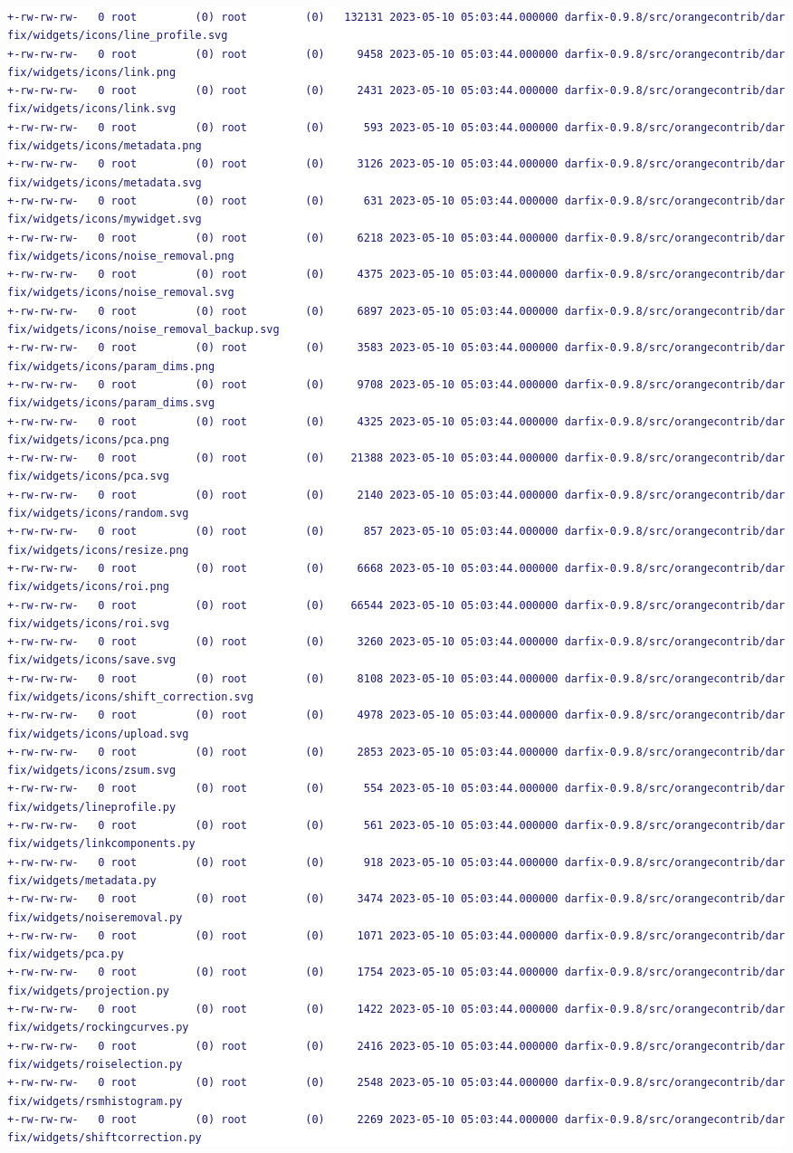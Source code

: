 ```diff
+-rw-rw-rw-   0 root         (0) root         (0)   132131 2023-05-10 05:03:44.000000 darfix-0.9.8/src/orangecontrib/darfix/widgets/icons/line_profile.svg
+-rw-rw-rw-   0 root         (0) root         (0)     9458 2023-05-10 05:03:44.000000 darfix-0.9.8/src/orangecontrib/darfix/widgets/icons/link.png
+-rw-rw-rw-   0 root         (0) root         (0)     2431 2023-05-10 05:03:44.000000 darfix-0.9.8/src/orangecontrib/darfix/widgets/icons/link.svg
+-rw-rw-rw-   0 root         (0) root         (0)      593 2023-05-10 05:03:44.000000 darfix-0.9.8/src/orangecontrib/darfix/widgets/icons/metadata.png
+-rw-rw-rw-   0 root         (0) root         (0)     3126 2023-05-10 05:03:44.000000 darfix-0.9.8/src/orangecontrib/darfix/widgets/icons/metadata.svg
+-rw-rw-rw-   0 root         (0) root         (0)      631 2023-05-10 05:03:44.000000 darfix-0.9.8/src/orangecontrib/darfix/widgets/icons/mywidget.svg
+-rw-rw-rw-   0 root         (0) root         (0)     6218 2023-05-10 05:03:44.000000 darfix-0.9.8/src/orangecontrib/darfix/widgets/icons/noise_removal.png
+-rw-rw-rw-   0 root         (0) root         (0)     4375 2023-05-10 05:03:44.000000 darfix-0.9.8/src/orangecontrib/darfix/widgets/icons/noise_removal.svg
+-rw-rw-rw-   0 root         (0) root         (0)     6897 2023-05-10 05:03:44.000000 darfix-0.9.8/src/orangecontrib/darfix/widgets/icons/noise_removal_backup.svg
+-rw-rw-rw-   0 root         (0) root         (0)     3583 2023-05-10 05:03:44.000000 darfix-0.9.8/src/orangecontrib/darfix/widgets/icons/param_dims.png
+-rw-rw-rw-   0 root         (0) root         (0)     9708 2023-05-10 05:03:44.000000 darfix-0.9.8/src/orangecontrib/darfix/widgets/icons/param_dims.svg
+-rw-rw-rw-   0 root         (0) root         (0)     4325 2023-05-10 05:03:44.000000 darfix-0.9.8/src/orangecontrib/darfix/widgets/icons/pca.png
+-rw-rw-rw-   0 root         (0) root         (0)    21388 2023-05-10 05:03:44.000000 darfix-0.9.8/src/orangecontrib/darfix/widgets/icons/pca.svg
+-rw-rw-rw-   0 root         (0) root         (0)     2140 2023-05-10 05:03:44.000000 darfix-0.9.8/src/orangecontrib/darfix/widgets/icons/random.svg
+-rw-rw-rw-   0 root         (0) root         (0)      857 2023-05-10 05:03:44.000000 darfix-0.9.8/src/orangecontrib/darfix/widgets/icons/resize.png
+-rw-rw-rw-   0 root         (0) root         (0)     6668 2023-05-10 05:03:44.000000 darfix-0.9.8/src/orangecontrib/darfix/widgets/icons/roi.png
+-rw-rw-rw-   0 root         (0) root         (0)    66544 2023-05-10 05:03:44.000000 darfix-0.9.8/src/orangecontrib/darfix/widgets/icons/roi.svg
+-rw-rw-rw-   0 root         (0) root         (0)     3260 2023-05-10 05:03:44.000000 darfix-0.9.8/src/orangecontrib/darfix/widgets/icons/save.svg
+-rw-rw-rw-   0 root         (0) root         (0)     8108 2023-05-10 05:03:44.000000 darfix-0.9.8/src/orangecontrib/darfix/widgets/icons/shift_correction.svg
+-rw-rw-rw-   0 root         (0) root         (0)     4978 2023-05-10 05:03:44.000000 darfix-0.9.8/src/orangecontrib/darfix/widgets/icons/upload.svg
+-rw-rw-rw-   0 root         (0) root         (0)     2853 2023-05-10 05:03:44.000000 darfix-0.9.8/src/orangecontrib/darfix/widgets/icons/zsum.svg
+-rw-rw-rw-   0 root         (0) root         (0)      554 2023-05-10 05:03:44.000000 darfix-0.9.8/src/orangecontrib/darfix/widgets/lineprofile.py
+-rw-rw-rw-   0 root         (0) root         (0)      561 2023-05-10 05:03:44.000000 darfix-0.9.8/src/orangecontrib/darfix/widgets/linkcomponents.py
+-rw-rw-rw-   0 root         (0) root         (0)      918 2023-05-10 05:03:44.000000 darfix-0.9.8/src/orangecontrib/darfix/widgets/metadata.py
+-rw-rw-rw-   0 root         (0) root         (0)     3474 2023-05-10 05:03:44.000000 darfix-0.9.8/src/orangecontrib/darfix/widgets/noiseremoval.py
+-rw-rw-rw-   0 root         (0) root         (0)     1071 2023-05-10 05:03:44.000000 darfix-0.9.8/src/orangecontrib/darfix/widgets/pca.py
+-rw-rw-rw-   0 root         (0) root         (0)     1754 2023-05-10 05:03:44.000000 darfix-0.9.8/src/orangecontrib/darfix/widgets/projection.py
+-rw-rw-rw-   0 root         (0) root         (0)     1422 2023-05-10 05:03:44.000000 darfix-0.9.8/src/orangecontrib/darfix/widgets/rockingcurves.py
+-rw-rw-rw-   0 root         (0) root         (0)     2416 2023-05-10 05:03:44.000000 darfix-0.9.8/src/orangecontrib/darfix/widgets/roiselection.py
+-rw-rw-rw-   0 root         (0) root         (0)     2548 2023-05-10 05:03:44.000000 darfix-0.9.8/src/orangecontrib/darfix/widgets/rsmhistogram.py
+-rw-rw-rw-   0 root         (0) root         (0)     2269 2023-05-10 05:03:44.000000 darfix-0.9.8/src/orangecontrib/darfix/widgets/shiftcorrection.py
```